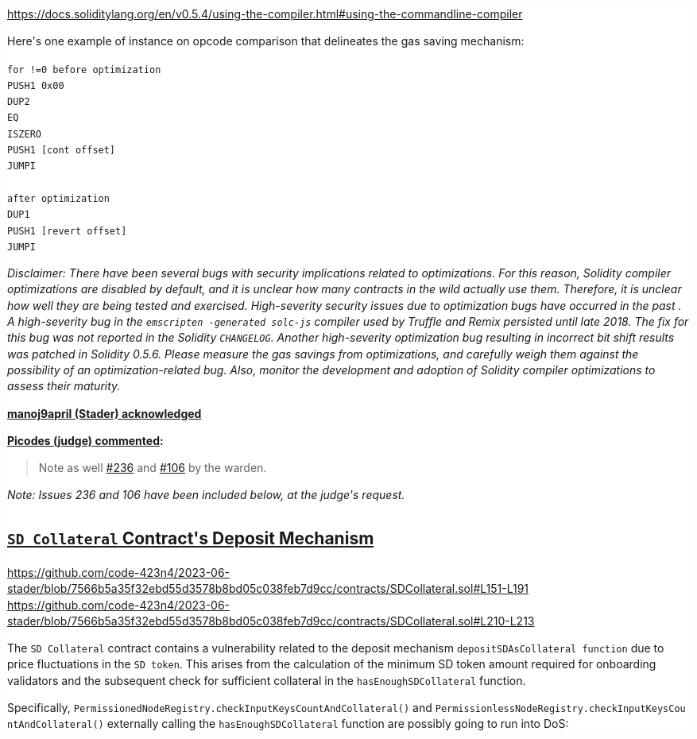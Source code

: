 https://docs.soliditylang.org/en/v0.5.4/using-the-compiler.html#using-the-commandline-compiler

Here's one example of instance on opcode comparison that delineates the gas saving mechanism:

```
for !=0 before optimization
PUSH1 0x00
DUP2
EQ
ISZERO
PUSH1 [cont offset]
JUMPI

after optimization
DUP1
PUSH1 [revert offset]
JUMPI
```
*Disclaimer: There have been several bugs with security implications related to optimizations. For this reason, Solidity compiler optimizations are disabled by default, and it is unclear how many contracts in the wild actually use them. Therefore, it is unclear how well they are being tested and exercised. High-severity security issues due to optimization bugs have occurred in the past . A high-severity bug in the `emscripten -generated solc-js` compiler used by Truffle and Remix persisted until late 2018. The fix for this bug was not reported in the Solidity `CHANGELOG`. Another high-severity optimization bug resulting in incorrect bit shift results was patched in Solidity 0.5.6. Please measure the gas savings from optimizations, and carefully weigh them against the possibility of an optimization-related bug. Also, monitor the development and adoption of Solidity compiler optimizations to assess their maturity.*

**[manoj9april (Stader) acknowledged](https://github.com/code-423n4/2022-06-stader-findings/issues/114#issuecomment-1600809968)**

**[Picodes (judge) commented](https://github.com/code-423n4/2022-06-stader-findings/issues/114#issuecomment-1625500691):**
 > Note as well [#236](https://github.com/code-423n4/2022-06-stader-findings/issues/236) and [#106](https://github.com/code-423n4/2022-06-stader-findings/issues/106) by the warden. 

 *Note: Issues 236 and 106 have been included below, at the judge's request.* 

 ## [`SD Collateral` Contract's Deposit Mechanism](https://github.com/code-423n4/2022-06-stader-findings/issues/236)

https://github.com/code-423n4/2023-06-stader/blob/7566b5a35f32ebd55d3578b8bd05c038feb7d9cc/contracts/SDCollateral.sol#L151-L191<br>
https://github.com/code-423n4/2023-06-stader/blob/7566b5a35f32ebd55d3578b8bd05c038feb7d9cc/contracts/SDCollateral.sol#L210-L213

The `SD Collateral` contract contains a vulnerability related to the deposit mechanism `depositSDAsCollateral function` due to price fluctuations in the `SD token`. This arises from the calculation of the minimum SD token amount required for onboarding validators and the subsequent check for sufficient collateral in the `hasEnoughSDCollateral` function. 

Specifically, `PermissionedNodeRegistry.checkInputKeysCountAndCollateral()` and `PermissionlessNodeRegistry.checkInputKeysCountAndCollateral()` externally calling the `hasEnoughSDCollateral` function are possibly going to run into DoS:
